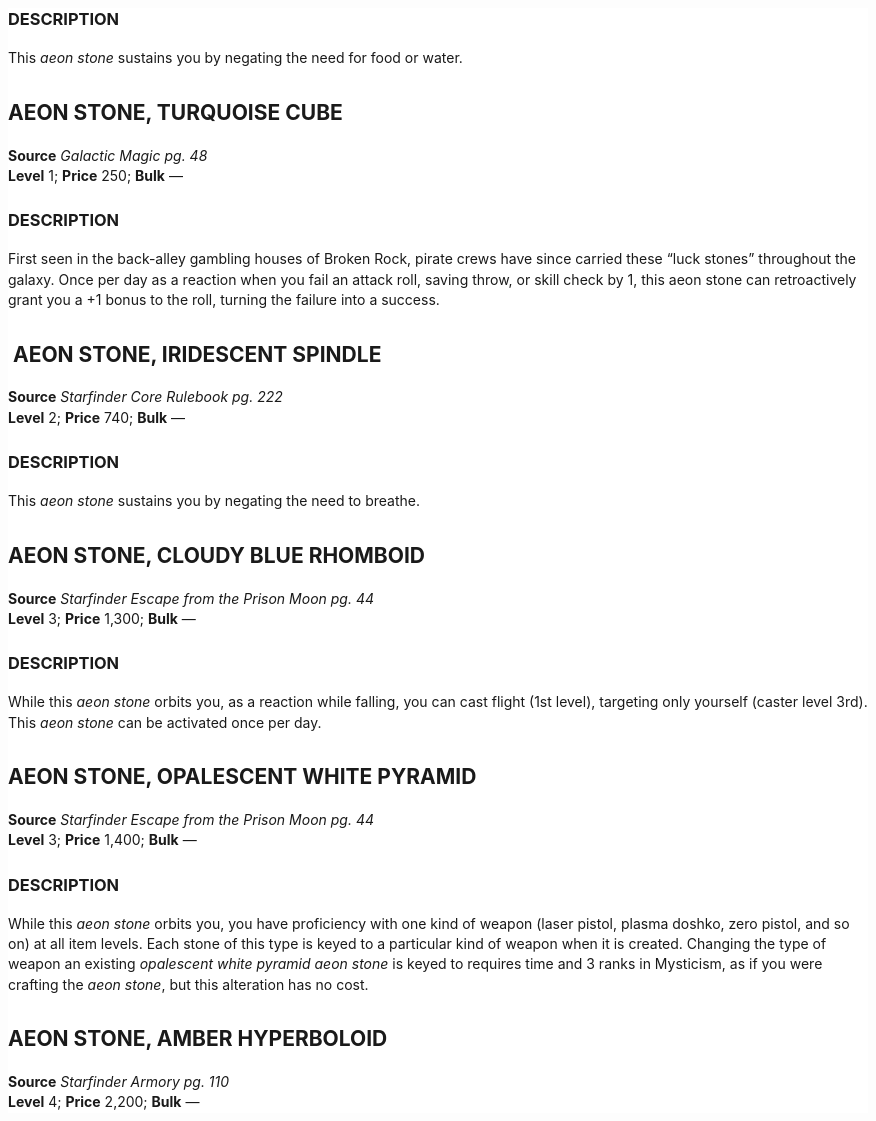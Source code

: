 ### DESCRIPTION

This _aeon stone_ sustains you by negating the need for food or water.

## AEON STONE, TURQUOISE CUBE

**Source** _Galactic Magic pg. 48_  
**Level** 1; **Price** 250; **Bulk** —

### DESCRIPTION

First seen in the back-alley gambling houses of Broken Rock, pirate crews have since carried these “luck stones” throughout the galaxy. Once per day as a reaction when you fail an attack roll, saving throw, or skill check by 1, this aeon stone can retroactively grant you a +1 bonus to the roll, turning the failure into a success.

##  AEON STONE, IRIDESCENT SPINDLE

**Source** _Starfinder Core Rulebook pg. 222_  
**Level** 2; **Price** 740; **Bulk** —

### DESCRIPTION

This _aeon stone_ sustains you by negating the need to breathe.

## AEON STONE, CLOUDY BLUE RHOMBOID

**Source** _Starfinder Escape from the Prison Moon pg. 44_  
**Level** 3; **Price** 1,300; **Bulk** —

### DESCRIPTION

While this _aeon stone_ orbits you, as a reaction while falling, you can cast flight (1st level), targeting only yourself (caster level 3rd). This _aeon stone_ can be activated once per day.

## AEON STONE, OPALESCENT WHITE PYRAMID

**Source** _Starfinder Escape from the Prison Moon pg. 44_  
**Level** 3; **Price** 1,400; **Bulk** —

### DESCRIPTION

While this _aeon stone_ orbits you, you have proficiency with one kind of weapon (laser pistol, plasma doshko, zero pistol, and so on) at all item levels. Each stone of this type is keyed to a particular kind of weapon when it is created. Changing the type of weapon an existing _opalescent white pyramid aeon stone_ is keyed to requires time and 3 ranks in Mysticism, as if you were crafting the _aeon stone_, but this alteration has no cost.

## AEON STONE, AMBER HYPERBOLOID

**Source** _Starfinder Armory pg. 110_  
**Level** 4; **Price** 2,200; **Bulk** —
